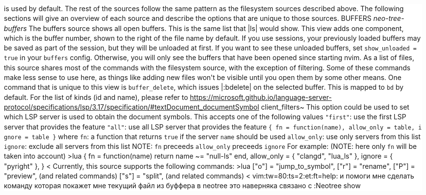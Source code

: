 is used by default. The rest of the sources follow the same pattern as the filesystem sources described above. The following sections will give an overview of each source and describe the options that are unique to those sources. BUFFERS *neo-tree-buffers* The buffers source shows all open buffers. This is the same list that |ls| would show. This view adds one component, which is the buffer number, shown to the right of the file name by default. If you use sessions, your previously loaded buffers may be saved as part of the session, but they will be unloaded at first. If you want to see these unloaded buffers, set `show_unloaded = true` in your `buffers` config. Otherwise, you will only see the buffers that have been opened since starting nvim. As a list of files, this source shares most of the commands with the filesystem source, with the exception of filtering. Some of these commands make less sense to use here, as things like adding new files won't be visible until you open them by some other means. One command that is unique to this view is `buffer_delete`, which issues |:bdelete| on the selected buffer. This is mapped to `bd` by default. For the list of kinds (id and name), please refer to https://microsoft.github.io/language-server-protocol/specifications/lsp/3.17/specification/#textDocument_documentSymbol client_filters~ This option could be used to set which LSP server is used to obtain the document symbols. This accepts one of the following values `"first"`: use the first LSP server that provides the feature `"all"`: use all LSP server that provides the feature `{ fn = function(name), allow_only = table, ignore = table }` where `fn`: a function that returns `true` if the server `name` should be used `allow_only`: use only servers from this list `ignore`: exclude all servers from this list NOTE: `fn` preceeds `allow_only` preceeds `ignore` For example: (NOTE: here only `fn` will be taken into account) >lua { fn = function(name) return name ~= "null-ls" end, allow_only = { "clangd", "lua_ls" }, ignore = { "pyright" }, } < Currently, this source supports the following commands: >lua ["o"] = "jump_to_symbol", ["r"] = "rename", ["P"] = "preview", (and related commands) ["s"] = "split", (and related commands) < vim:tw=80:ts=2:et:ft=help: и помоги мне сделать команду которая покажет мне текущий файл из буффера в neotree это наверняка связано с :Neotree show